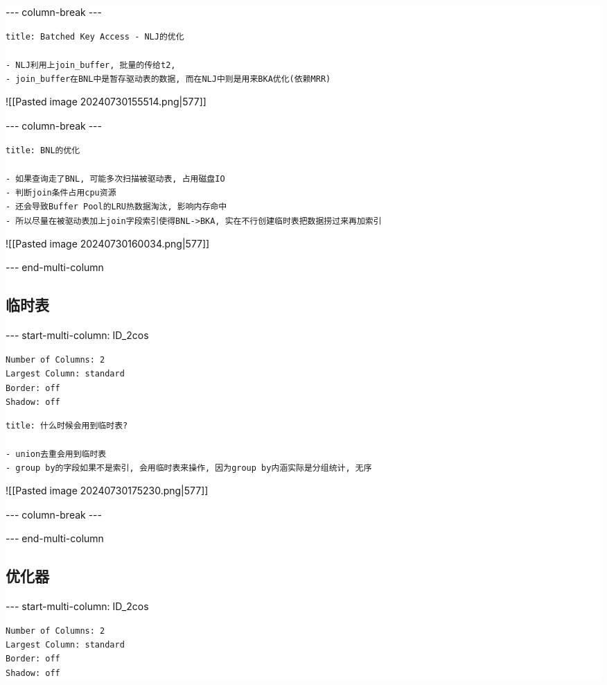 --- column-break ---

~~~ad-grey
title: Batched Key Access - NLJ的优化

- NLJ利用上join_buffer, 批量的传给t2, 
- join_buffer在BNL中是暂存驱动表的数据, 而在NLJ中则是用来BKA优化(依赖MRR)
~~~
![[Pasted image 20240730155514.png|577]]

--- column-break ---

~~~ad-tips
title: BNL的优化

- 如果查询走了BNL, 可能多次扫描被驱动表, 占用磁盘IO
- 判断join条件占用cpu资源
- 还会导致Buffer Pool的LRU热数据淘汰, 影响内存命中
- 所以尽量在被驱动表加上join字段索引使得BNL->BKA, 实在不行创建临时表把数据捞过来再加索引
~~~
![[Pasted image 20240730160034.png|577]]

--- end-multi-column

## 临时表

--- start-multi-column: ID_2cos
```column-settings
Number of Columns: 2
Largest Column: standard
Border: off
Shadow: off
```

~~~ad-primary
title: 什么时候会用到临时表?

- union去重会用到临时表
- group by的字段如果不是索引, 会用临时表来操作, 因为group by内涵实际是分组统计, 无序
~~~
![[Pasted image 20240730175230.png|577]]

--- column-break ---



--- end-multi-column

## 优化器

--- start-multi-column: ID_2cos
```column-settings
Number of Columns: 2
Largest Column: standard
Border: off
Shadow: off
```

